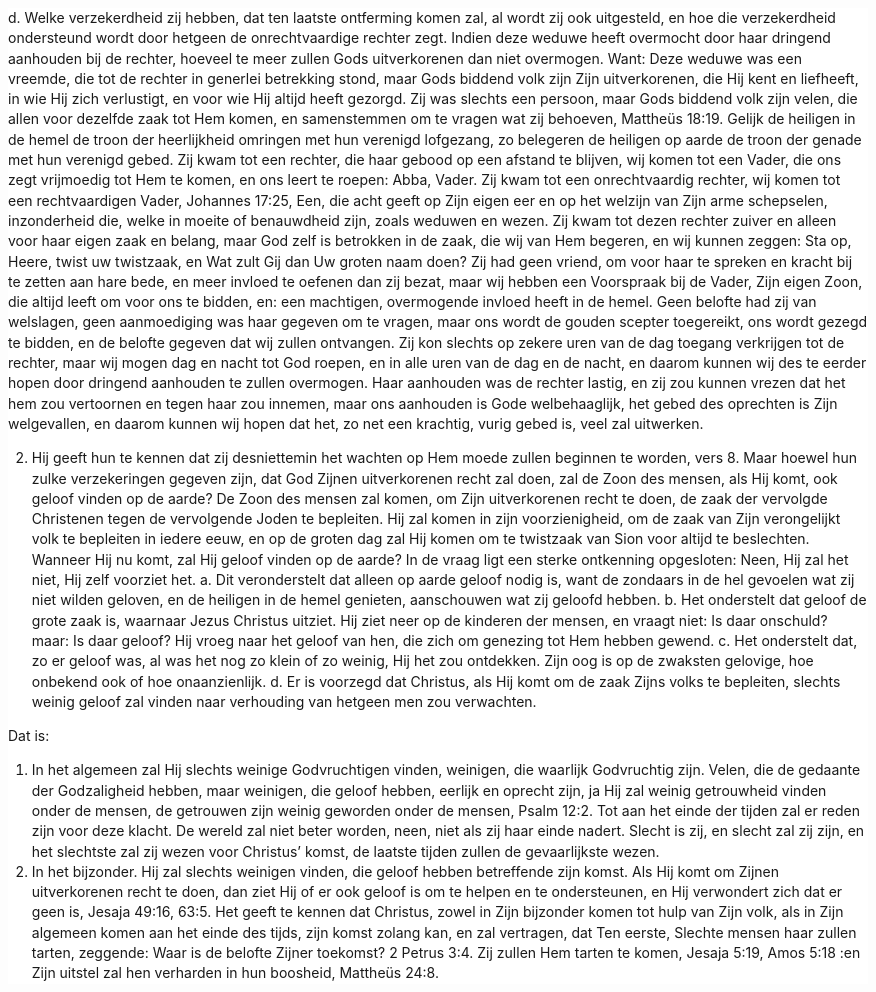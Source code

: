 d. Welke verzekerdheid zij hebben, dat ten laatste ontferming komen zal, al wordt zij ook uitgesteld, en hoe die verzekerdheid ondersteund wordt door hetgeen de onrechtvaardige rechter zegt. Indien deze weduwe heeft overmocht door haar dringend aanhouden bij de rechter, hoeveel te meer zullen Gods uitverkorenen dan niet overmogen. 
Want: Deze weduwe was een vreemde, die tot de rechter in generlei betrekking stond, maar Gods biddend volk zijn Zijn uitverkorenen, die Hij kent en liefheeft, in wie Hij zich verlustigt, en voor wie Hij altijd heeft gezorgd. Zij was slechts een persoon, maar Gods biddend volk zijn velen, die allen voor dezelfde zaak tot Hem komen, en samenstemmen om te vragen wat zij behoeven, Mattheüs 18:19. Gelijk de heiligen in de hemel de troon der heerlijkheid omringen met hun verenigd lofgezang, zo belegeren de heiligen op aarde de troon der genade met hun verenigd gebed. Zij kwam tot een rechter, die haar gebood op een afstand te blijven, wij komen tot een Vader, die ons zegt vrijmoedig tot Hem te komen, en ons leert te roepen: Abba, Vader. 
Zij kwam tot een onrechtvaardig rechter, wij komen tot een rechtvaardigen Vader, Johannes 17:25, Een, die acht geeft op Zijn eigen eer en op het welzijn van Zijn arme schepselen, inzonderheid die, welke in moeite of benauwdheid zijn, zoals weduwen en wezen. Zij kwam tot dezen rechter zuiver en alleen voor haar eigen zaak en belang, maar God zelf is betrokken in de zaak, die wij van Hem begeren, en wij kunnen zeggen: Sta op, Heere, twist uw twistzaak, en Wat zult Gij dan Uw groten naam doen? Zij had geen vriend, om voor haar te spreken en kracht bij te zetten aan hare bede, en meer invloed te oefenen dan zij bezat, maar wij hebben een Voorspraak bij de Vader, Zijn eigen Zoon, die altijd leeft om voor ons te bidden, en: een machtigen, overmogende invloed heeft in de hemel. Geen belofte had zij van welslagen, geen aanmoediging was haar gegeven om te vragen, maar ons wordt de gouden scepter toegereikt, ons wordt gezegd te bidden, en de belofte gegeven dat wij zullen ontvangen. Zij kon slechts op zekere uren van de dag toegang verkrijgen tot de rechter, maar wij mogen dag en nacht tot God roepen, en in alle uren van de dag en de nacht, en daarom kunnen wij des te eerder hopen door dringend aanhouden te zullen overmogen. Haar aanhouden was de rechter lastig, en zij zou kunnen vrezen dat het hem zou vertoornen en tegen haar zou innemen, maar ons aanhouden is Gode welbehaaglijk, het gebed des oprechten is Zijn welgevallen, en daarom kunnen wij hopen dat het, zo net een krachtig, vurig gebed is, veel zal uitwerken. 

2. Hij geeft hun te kennen dat zij desniettemin het wachten op Hem moede zullen beginnen te worden, vers 8. Maar hoewel hun zulke verzekeringen gegeven zijn, dat God Zijnen uitverkorenen recht zal doen, zal de Zoon des mensen, als Hij komt, ook geloof vinden op de aarde? De Zoon des mensen zal komen, om Zijn uitverkorenen recht te doen, de zaak der vervolgde Christenen tegen de vervolgende Joden te bepleiten. Hij zal komen in zijn voorzienigheid, om de zaak van Zijn verongelijkt volk te bepleiten in iedere eeuw, en op de groten dag zal Hij komen om te twistzaak van Sion voor altijd te beslechten. Wanneer Hij nu komt, zal Hij geloof vinden op de aarde? In de vraag ligt een sterke ontkenning opgesloten: Neen, Hij zal het niet, Hij zelf voorziet het. 
a. Dit veronderstelt dat alleen op aarde geloof nodig is, want de zondaars in de hel gevoelen wat zij niet wilden geloven, en de heiligen in de hemel genieten, aanschouwen wat zij geloofd hebben. 
b. Het onderstelt dat geloof de grote zaak is, waarnaar Jezus Christus uitziet. Hij ziet neer op de kinderen der mensen, en vraagt niet: Is daar onschuld? maar: Is daar geloof? Hij vroeg naar het geloof van hen, die zich om genezing tot Hem hebben gewend. 
c. Het onderstelt dat, zo er geloof was, al was het nog zo klein of zo weinig, Hij het zou ontdekken. Zijn oog is op de zwaksten gelovige, hoe onbekend ook of hoe onaanzienlijk. 
d. Er is voorzegd dat Christus, als Hij komt om de zaak Zijns volks te bepleiten, slechts weinig geloof zal vinden naar verhouding van hetgeen men zou verwachten. 

Dat is:
1. In het algemeen zal Hij slechts weinige Godvruchtigen vinden, weinigen, die waarlijk Godvruchtig zijn. Velen, die de gedaante der Godzaligheid hebben, maar weinigen, die geloof hebben, eerlijk en oprecht zijn, ja Hij zal weinig getrouwheid vinden onder de mensen, de getrouwen zijn weinig geworden onder de mensen, Psalm 12:2. Tot aan het einde der tijden zal er reden zijn voor deze klacht. De wereld zal niet beter worden, neen, niet als zij haar einde nadert. Slecht is zij, en slecht zal zij zijn, en het slechtste zal zij wezen voor Christus’ komst, de laatste tijden zullen de gevaarlijkste wezen. 
2. In het bijzonder. Hij zal slechts weinigen vinden, die geloof hebben betreffende zijn komst. Als Hij komt om Zijnen uitverkorenen recht te doen, dan ziet Hij of er ook geloof is om te helpen en te ondersteunen, en Hij verwondert zich dat er geen is, Jesaja 49:16, 63:5. Het geeft te kennen dat Christus, zowel in Zijn bijzonder komen tot hulp van Zijn volk, als in Zijn algemeen komen aan het einde des tijds, zijn komst zolang kan, en zal vertragen, dat 
Ten eerste, Slechte mensen haar zullen tarten, zeggende: Waar is de belofte Zijner toekomst? 2 Petrus 3:4. Zij zullen Hem tarten te komen, Jesaja 5:19, Amos 5:18 :en Zijn uitstel zal hen verharden in hun boosheid, Mattheüs 24:8. 